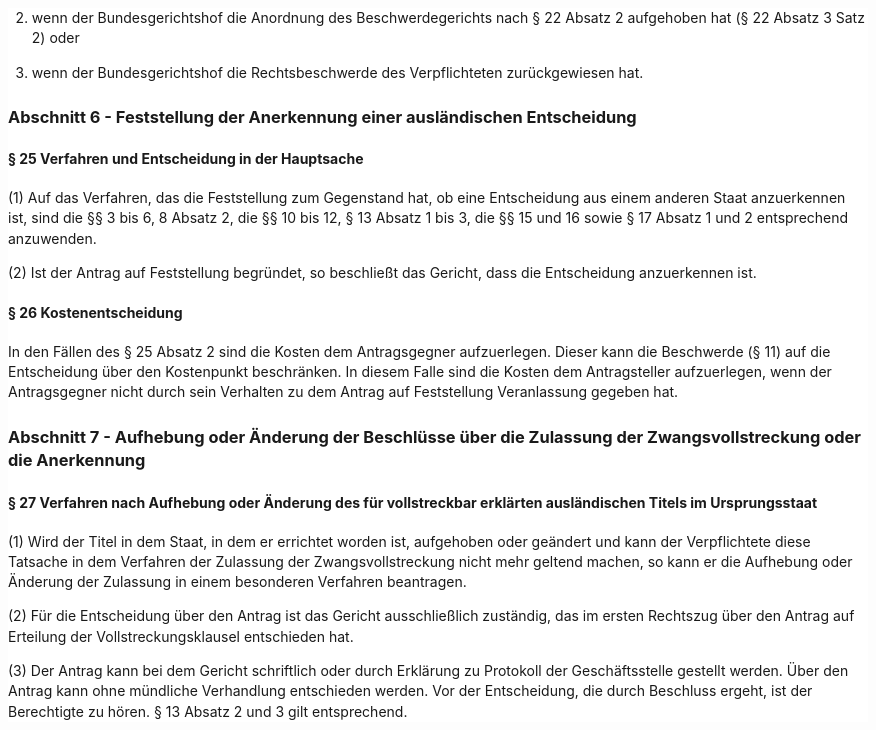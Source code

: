 
2.  wenn der Bundesgerichtshof die Anordnung des Beschwerdegerichts nach §
    22 Absatz 2 aufgehoben hat (§ 22 Absatz 3 Satz 2) oder


3.  wenn der Bundesgerichtshof die Rechtsbeschwerde des Verpflichteten
    zurückgewiesen hat.





### Abschnitt 6 - Feststellung der Anerkennung einer ausländischen Entscheidung



#### § 25 Verfahren und Entscheidung in der Hauptsache

(1) Auf das Verfahren, das die Feststellung zum Gegenstand hat, ob
eine Entscheidung aus einem anderen Staat anzuerkennen ist, sind die
§§ 3 bis 6, 8 Absatz 2, die §§ 10 bis 12, § 13 Absatz 1 bis 3, die §§
15 und 16 sowie § 17 Absatz 1 und 2 entsprechend anzuwenden.

(2) Ist der Antrag auf Feststellung begründet, so beschließt das
Gericht, dass die Entscheidung anzuerkennen ist.


#### § 26 Kostenentscheidung

In den Fällen des § 25 Absatz 2 sind die Kosten dem Antragsgegner
aufzuerlegen. Dieser kann die Beschwerde (§ 11) auf die Entscheidung
über den Kostenpunkt beschränken. In diesem Falle sind die Kosten dem
Antragsteller aufzuerlegen, wenn der Antragsgegner nicht durch sein
Verhalten zu dem Antrag auf Feststellung Veranlassung gegeben hat.


### Abschnitt 7 - Aufhebung oder Änderung der Beschlüsse über die Zulassung der Zwangsvollstreckung oder die Anerkennung



#### § 27 Verfahren nach Aufhebung oder Änderung des für vollstreckbar erklärten ausländischen Titels im Ursprungsstaat

(1) Wird der Titel in dem Staat, in dem er errichtet worden ist,
aufgehoben oder geändert und kann der Verpflichtete diese Tatsache in
dem Verfahren der Zulassung der Zwangsvollstreckung nicht mehr geltend
machen, so kann er die Aufhebung oder Änderung der Zulassung in einem
besonderen Verfahren beantragen.

(2) Für die Entscheidung über den Antrag ist das Gericht
ausschließlich zuständig, das im ersten Rechtszug über den Antrag auf
Erteilung der Vollstreckungsklausel entschieden hat.

(3) Der Antrag kann bei dem Gericht schriftlich oder durch Erklärung
zu Protokoll der Geschäftsstelle gestellt werden. Über den Antrag kann
ohne mündliche Verhandlung entschieden werden. Vor der Entscheidung,
die durch Beschluss ergeht, ist der Berechtigte zu hören. § 13 Absatz
2 und 3 gilt entsprechend.

